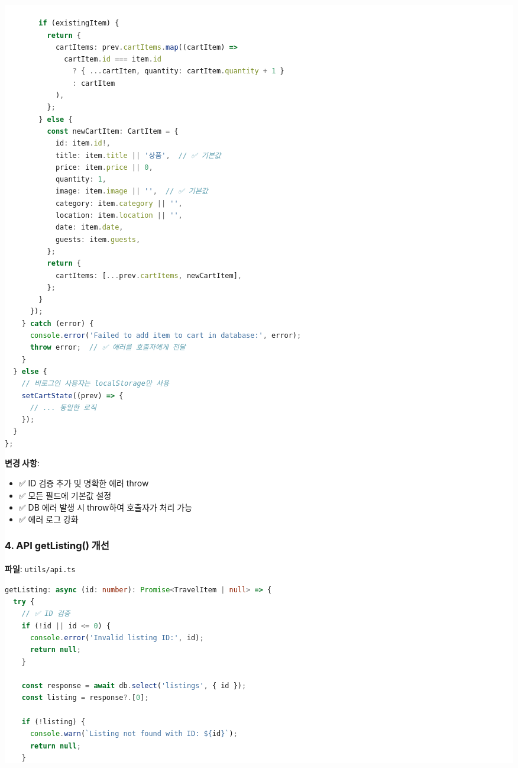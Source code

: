 ```typescript

        if (existingItem) {
          return {
            cartItems: prev.cartItems.map((cartItem) =>
              cartItem.id === item.id
                ? { ...cartItem, quantity: cartItem.quantity + 1 }
                : cartItem
            ),
          };
        } else {
          const newCartItem: CartItem = {
            id: item.id!,
            title: item.title || '상품',  // ✅ 기본값
            price: item.price || 0,
            quantity: 1,
            image: item.image || '',  // ✅ 기본값
            category: item.category || '',
            location: item.location || '',
            date: item.date,
            guests: item.guests,
          };
          return {
            cartItems: [...prev.cartItems, newCartItem],
          };
        }
      });
    } catch (error) {
      console.error('Failed to add item to cart in database:', error);
      throw error;  // ✅ 에러를 호출자에게 전달
    }
  } else {
    // 비로그인 사용자는 localStorage만 사용
    setCartState((prev) => {
      // ... 동일한 로직
    });
  }
};
```

**변경 사항**:
- ✅ ID 검증 추가 및 명확한 에러 throw
- ✅ 모든 필드에 기본값 설정
- ✅ DB 에러 발생 시 throw하여 호출자가 처리 가능
- ✅ 에러 로그 강화

### 4. API getListing() 개선
**파일**: `utils/api.ts`

```typescript
getListing: async (id: number): Promise<TravelItem | null> => {
  try {
    // ✅ ID 검증
    if (!id || id <= 0) {
      console.error('Invalid listing ID:', id);
      return null;
    }

    const response = await db.select('listings', { id });
    const listing = response?.[0];

    if (!listing) {
      console.warn(`Listing not found with ID: ${id}`);
      return null;
    }
```